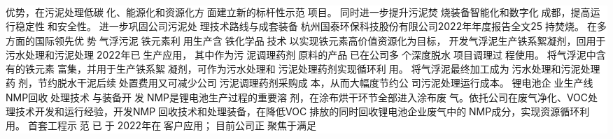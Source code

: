 优势，在污泥处理低碳
化、能源化和资源化方
面建立新的标杆性示范
项目。
同时进一步提升污泥焚
烧装备智能化和数字化
成都，提高运行稳定性
和安全性。
进一步巩固公司污泥处
理技术路线与成套装备
杭州国泰环保科技股份有限公司2022年年度报告全文25
持焚烧。
在多方面的国际领先优
势
气浮污泥
铁元素利
用生产含
铁化学品
技术
以实现铁元素高价值资源化为目标，
开发气浮泥生产铁系絮凝剂，回用于
污水处理和污泥处理
2022年已
生产应用，
其中作为污
泥调理药剂
原料的产品
已在公司多
个深度脱水
项目调理过
程使用。
将气浮泥中含有的铁元素
富集，并用于生产铁系絮
凝剂，可作为污水处理和
污泥处理药剂实现循环利
用。
将气浮泥最终加工成为
污水处理和污泥处理药
剂，节约脱水干泥后续
处置费用又可减少公司
污泥调理药剂采购成
本，从而大幅度节约公
司污泥处理运行成本。
锂电池企
业生产线
NMP回收
处理技术
与装备开
发
NMP是锂电池生产过程的重要溶
剂，在涂布烘干环节全部进入涂布废
气。依托公司在废气净化、VOC处
理技术开发和运行经验，开发NMP
回收技术和处理装备，在降低VOC
排放的同时回收锂电池企业废气中的
NMP成分，实现资源循环利用。
首套工程示
范
已
于
2022年在
客户应用；
目前公司正
聚焦于满足
